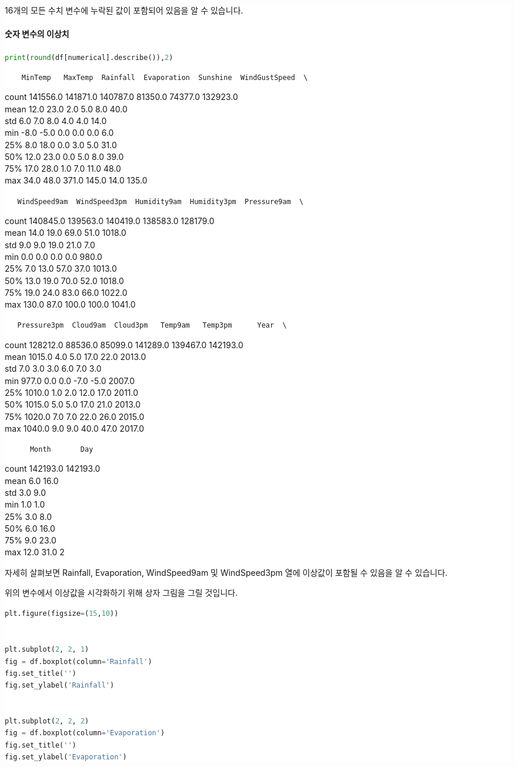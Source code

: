  16개의 모든 수치 변수에 누락된 값이 포함되어 있음을 알 수 있습니다.
 
 #### 숫자 변수의 이상치
 
 ```python
 print(round(df[numerical].describe()),2)
 ```
 
        MinTemp   MaxTemp  Rainfall  Evaporation  Sunshine  WindGustSpeed  \    
count  141556.0  141871.0  140787.0      81350.0   74377.0       132923.0       
mean       12.0      23.0       2.0          5.0       8.0           40.0       
std         6.0       7.0       8.0          4.0       4.0           14.0       
min        -8.0      -5.0       0.0          0.0       0.0            6.0       
25%         8.0      18.0       0.0          3.0       5.0           31.0       
50%        12.0      23.0       0.0          5.0       8.0           39.0       
75%        17.0      28.0       1.0          7.0      11.0           48.0       
max        34.0      48.0     371.0        145.0      14.0          135.0       

       WindSpeed9am  WindSpeed3pm  Humidity9am  Humidity3pm  Pressure9am  \    
count      140845.0      139563.0     140419.0     138583.0     128179.0       
mean           14.0          19.0         69.0         51.0       1018.0       
std             9.0           9.0         19.0         21.0          7.0       
min             0.0           0.0          0.0          0.0        980.0       
25%             7.0          13.0         57.0         37.0       1013.0       
50%            13.0          19.0         70.0         52.0       1018.0       
75%            19.0          24.0         83.0         66.0       1022.0        
max           130.0          87.0        100.0        100.0       1041.0       

       Pressure3pm  Cloud9am  Cloud3pm   Temp9am   Temp3pm      Year  \    
count     128212.0   88536.0   85099.0  141289.0  139467.0  142193.0       
mean        1015.0       4.0       5.0      17.0      22.0    2013.0       
std            7.0       3.0       3.0       6.0       7.0       3.0       
min          977.0       0.0       0.0      -7.0      -5.0    2007.0       
25%         1010.0       1.0       2.0      12.0      17.0    2011.0       
50%         1015.0       5.0       5.0      17.0      21.0    2013.0       
75%         1020.0       7.0       7.0      22.0      26.0    2015.0       
max         1040.0       9.0       9.0      40.0      47.0    2017.0       

          Month       Day      
count  142193.0  142193.0      
mean        6.0      16.0      
std         3.0       9.0      
min         1.0       1.0      
25%         3.0       8.0      
50%         6.0      16.0      
75%         9.0      23.0      
max        12.0      31.0   2    

자세히 살펴보면 Rainfall, Evaporation, WindSpeed9am 및 WindSpeed3pm 열에 이상값이 포함될 수 있음을 알 수 있습니다.

위의 변수에서 이상값을 시각화하기 위해 상자 그림을 그릴 것입니다.

```python
plt.figure(figsize=(15,10))


plt.subplot(2, 2, 1)
fig = df.boxplot(column='Rainfall')
fig.set_title('')
fig.set_ylabel('Rainfall')


plt.subplot(2, 2, 2)
fig = df.boxplot(column='Evaporation')
fig.set_title('')
fig.set_ylabel('Evaporation')


```
